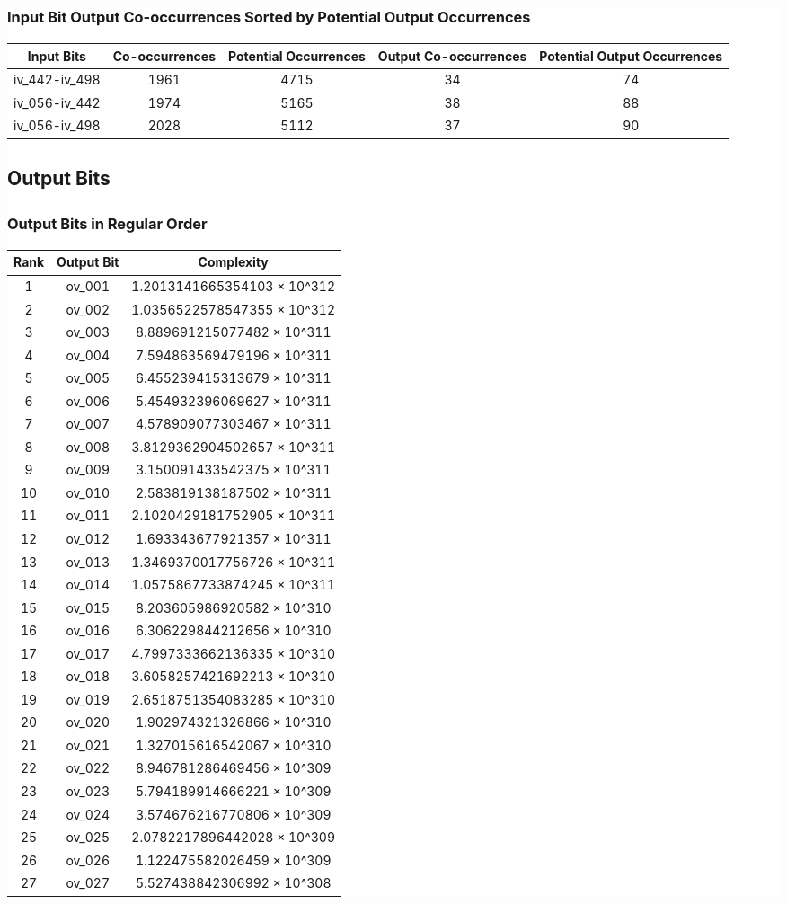 ### Input Bit Output Co-occurrences Sorted by Potential Output Occurrences

| Input Bits | Co-occurrences | Potential Occurrences | Output Co-occurrences | Potential Output Occurrences |
|:----------:|:--------------:|:---------------------:|:---------------------:|:----------------------------:|
| iv_442-iv_498 | 1961 | 4715 | 34 | 74 |
| iv_056-iv_442 | 1974 | 5165 | 38 | 88 |
| iv_056-iv_498 | 2028 | 5112 | 37 | 90 |

## Output Bits

### Output Bits in Regular Order

| Rank | Output Bit | Complexity |
|:----:|:----------:|:----------:|
| 1 | ov_001 | 1.2013141665354103 × 10^312 |
| 2 | ov_002 | 1.0356522578547355 × 10^312 |
| 3 | ov_003 | 8.889691215077482 × 10^311 |
| 4 | ov_004 | 7.594863569479196 × 10^311 |
| 5 | ov_005 | 6.455239415313679 × 10^311 |
| 6 | ov_006 | 5.454932396069627 × 10^311 |
| 7 | ov_007 | 4.578909077303467 × 10^311 |
| 8 | ov_008 | 3.8129362904502657 × 10^311 |
| 9 | ov_009 | 3.150091433542375 × 10^311 |
| 10 | ov_010 | 2.583819138187502 × 10^311 |
| 11 | ov_011 | 2.1020429181752905 × 10^311 |
| 12 | ov_012 | 1.693343677921357 × 10^311 |
| 13 | ov_013 | 1.3469370017756726 × 10^311 |
| 14 | ov_014 | 1.0575867733874245 × 10^311 |
| 15 | ov_015 | 8.203605986920582 × 10^310 |
| 16 | ov_016 | 6.306229844212656 × 10^310 |
| 17 | ov_017 | 4.7997333662136335 × 10^310 |
| 18 | ov_018 | 3.6058257421692213 × 10^310 |
| 19 | ov_019 | 2.6518751354083285 × 10^310 |
| 20 | ov_020 | 1.902974321326866 × 10^310 |
| 21 | ov_021 | 1.327015616542067 × 10^310 |
| 22 | ov_022 | 8.946781286469456 × 10^309 |
| 23 | ov_023 | 5.794189914666221 × 10^309 |
| 24 | ov_024 | 3.574676216770806 × 10^309 |
| 25 | ov_025 | 2.0782217896442028 × 10^309 |
| 26 | ov_026 | 1.122475582026459 × 10^309 |
| 27 | ov_027 | 5.527438842306992 × 10^308 |